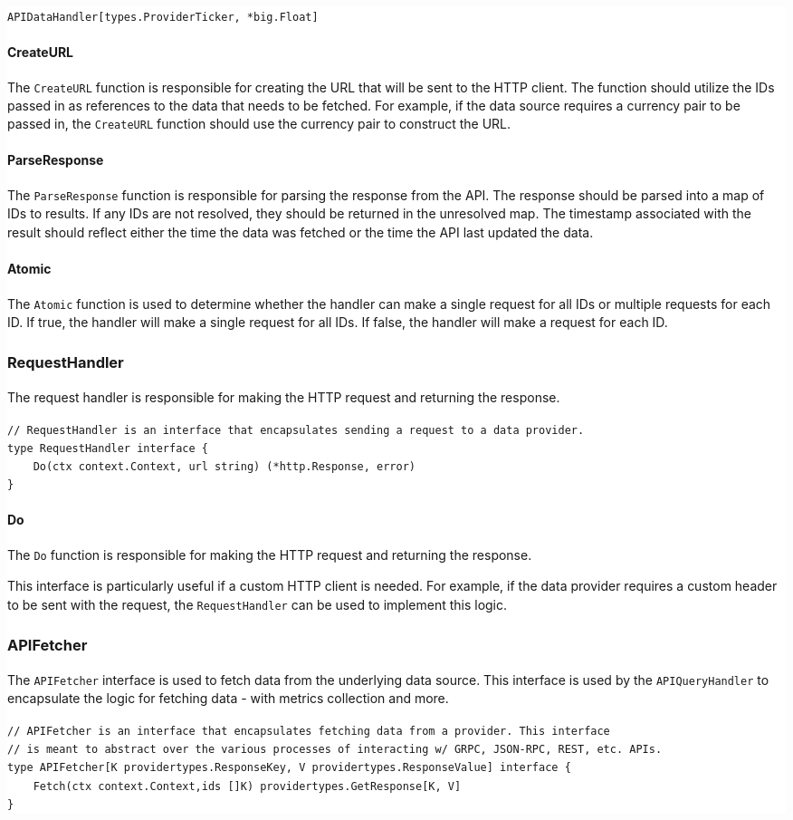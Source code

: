 ```golang
APIDataHandler[types.ProviderTicker, *big.Float]
```

#### CreateURL

The `CreateURL` function is responsible for creating the URL that will be sent to the HTTP client. The function should utilize the IDs passed in as references to the data that needs to be fetched. For example, if the data source requires a currency pair to be passed in, the `CreateURL` function should use the currency pair to construct the URL.

#### ParseResponse

The `ParseResponse` function is responsible for parsing the response from the API. The response should be parsed into a map of IDs to results. If any IDs are not resolved, they should be returned in the unresolved map. The timestamp associated with the result should reflect either the time the data was fetched or the time the API last updated the data.

#### Atomic

The `Atomic` function is used to determine whether the handler can make a single request for all IDs or multiple requests for each ID. If true, the handler will make a single request for all IDs. If false, the handler will make a request for each ID.

### RequestHandler

The request handler is responsible for making the HTTP request and returning the response.

```golang
// RequestHandler is an interface that encapsulates sending a request to a data provider.
type RequestHandler interface {
	Do(ctx context.Context, url string) (*http.Response, error)
}
```

#### Do

The `Do` function is responsible for making the HTTP request and returning the response.

This interface is particularly useful if a custom HTTP client is needed. For example, if the data provider requires a custom header to be sent with the request, the `RequestHandler` can be used to implement this logic.

### APIFetcher

The `APIFetcher` interface is used to fetch data from the underlying data source. This interface is used by the `APIQueryHandler` to encapsulate the logic for fetching data - with metrics collection and more.

```golang
// APIFetcher is an interface that encapsulates fetching data from a provider. This interface
// is meant to abstract over the various processes of interacting w/ GRPC, JSON-RPC, REST, etc. APIs.
type APIFetcher[K providertypes.ResponseKey, V providertypes.ResponseValue] interface {
	Fetch(ctx context.Context,ids []K) providertypes.GetResponse[K, V]
}
```
